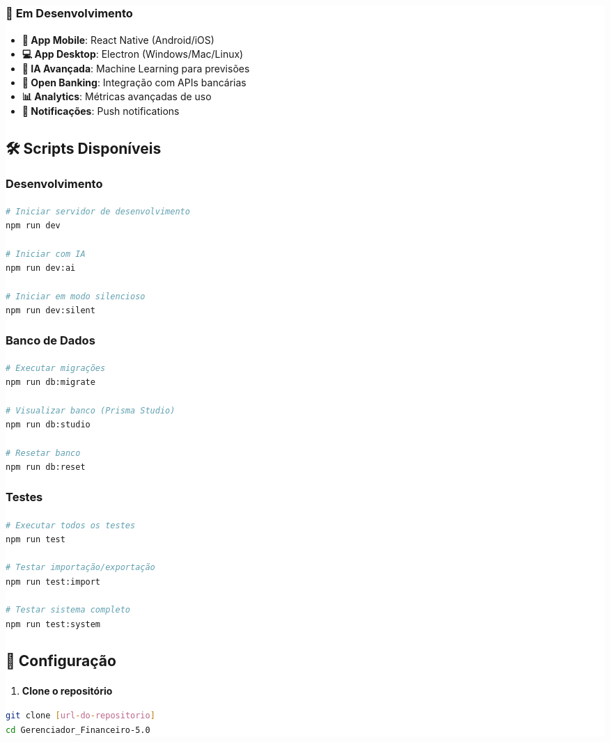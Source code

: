 ### 🔄 **Em Desenvolvimento**
- **📱 App Mobile**: React Native (Android/iOS)
- **💻 App Desktop**: Electron (Windows/Mac/Linux)
- **🤖 IA Avançada**: Machine Learning para previsões
- **🔗 Open Banking**: Integração com APIs bancárias
- **📊 Analytics**: Métricas avançadas de uso
- **🔔 Notificações**: Push notifications

## 🛠️ Scripts Disponíveis

### Desenvolvimento
```bash
# Iniciar servidor de desenvolvimento
npm run dev

# Iniciar com IA
npm run dev:ai

# Iniciar em modo silencioso
npm run dev:silent
```

### Banco de Dados
```bash
# Executar migrações
npm run db:migrate

# Visualizar banco (Prisma Studio)
npm run db:studio

# Resetar banco
npm run db:reset
```

### Testes
```bash
# Executar todos os testes
npm run test

# Testar importação/exportação
npm run test:import

# Testar sistema completo
npm run test:system
```

## 🔧 Configuração

1. **Clone o repositório**
```bash
git clone [url-do-repositorio]
cd Gerenciador_Financeiro-5.0
```
